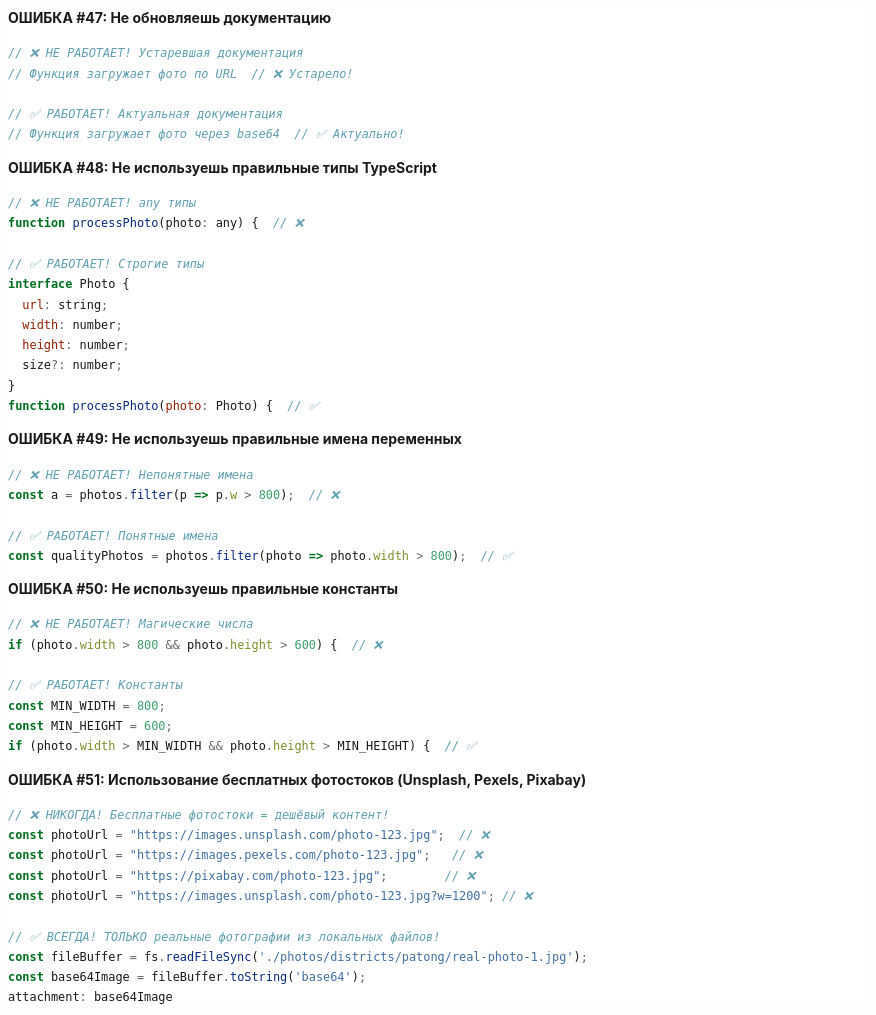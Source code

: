 **ОШИБКА #47: Не обновляешь документацию**
```javascript
// ❌ НЕ РАБОТАЕТ! Устаревшая документация
// Функция загружает фото по URL  // ❌ Устарело!

// ✅ РАБОТАЕТ! Актуальная документация
// Функция загружает фото через base64  // ✅ Актуально!
```

**ОШИБКА #48: Не используешь правильные типы TypeScript**
```javascript
// ❌ НЕ РАБОТАЕТ! any типы
function processPhoto(photo: any) {  // ❌

// ✅ РАБОТАЕТ! Строгие типы
interface Photo {
  url: string;
  width: number;
  height: number;
  size?: number;
}
function processPhoto(photo: Photo) {  // ✅
```

**ОШИБКА #49: Не используешь правильные имена переменных**
```javascript
// ❌ НЕ РАБОТАЕТ! Непонятные имена
const a = photos.filter(p => p.w > 800);  // ❌

// ✅ РАБОТАЕТ! Понятные имена
const qualityPhotos = photos.filter(photo => photo.width > 800);  // ✅
```

**ОШИБКА #50: Не используешь правильные константы**
```javascript
// ❌ НЕ РАБОТАЕТ! Магические числа
if (photo.width > 800 && photo.height > 600) {  // ❌

// ✅ РАБОТАЕТ! Константы
const MIN_WIDTH = 800;
const MIN_HEIGHT = 600;
if (photo.width > MIN_WIDTH && photo.height > MIN_HEIGHT) {  // ✅
```

**ОШИБКА #51: Использование бесплатных фотостоков (Unsplash, Pexels, Pixabay)**
```javascript
// ❌ НИКОГДА! Бесплатные фотостоки = дешёвый контент!
const photoUrl = "https://images.unsplash.com/photo-123.jpg";  // ❌
const photoUrl = "https://images.pexels.com/photo-123.jpg";   // ❌
const photoUrl = "https://pixabay.com/photo-123.jpg";        // ❌
const photoUrl = "https://images.unsplash.com/photo-123.jpg?w=1200"; // ❌

// ✅ ВСЕГДА! ТОЛЬКО реальные фотографии из локальных файлов!
const fileBuffer = fs.readFileSync('./photos/districts/patong/real-photo-1.jpg');
const base64Image = fileBuffer.toString('base64');
attachment: base64Image
```
